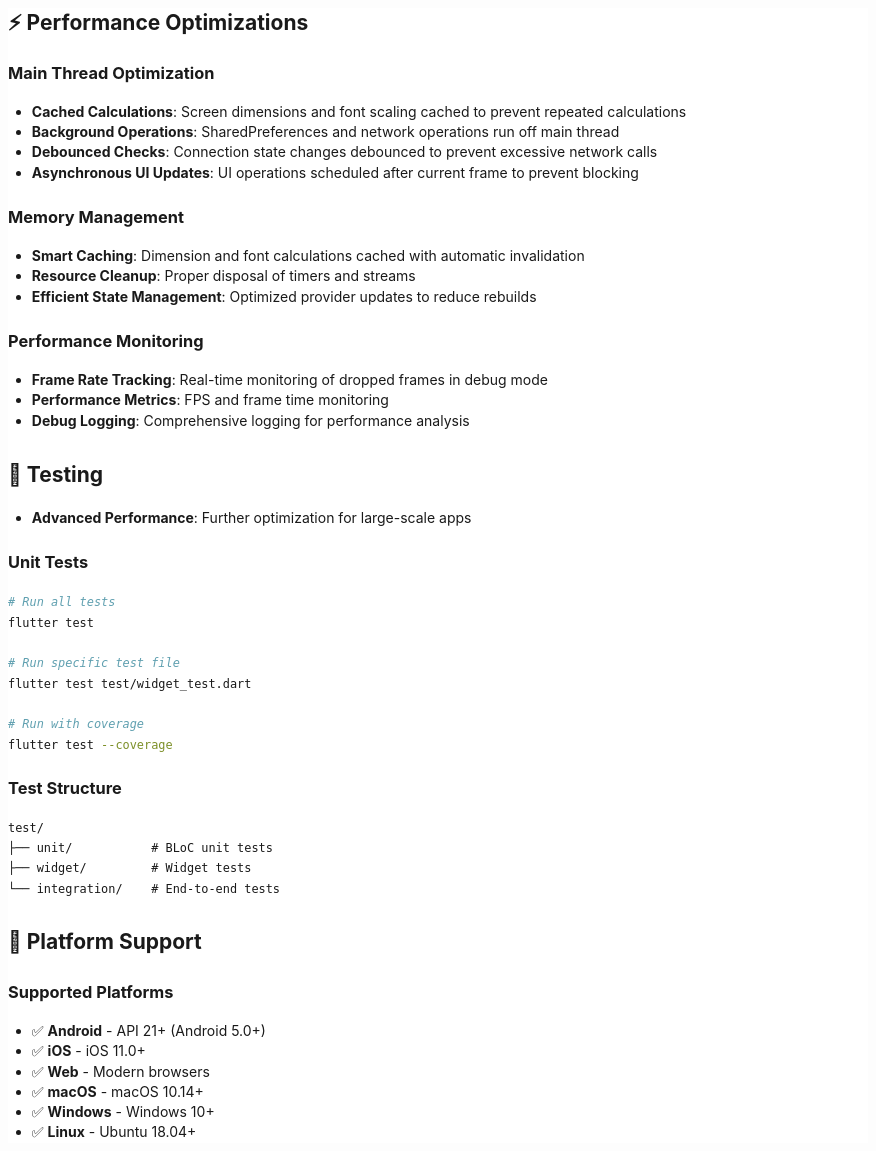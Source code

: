 ## ⚡ Performance Optimizations

### Main Thread Optimization
- **Cached Calculations**: Screen dimensions and font scaling cached to prevent repeated calculations
- **Background Operations**: SharedPreferences and network operations run off main thread
- **Debounced Checks**: Connection state changes debounced to prevent excessive network calls
- **Asynchronous UI Updates**: UI operations scheduled after current frame to prevent blocking

### Memory Management
- **Smart Caching**: Dimension and font calculations cached with automatic invalidation
- **Resource Cleanup**: Proper disposal of timers and streams
- **Efficient State Management**: Optimized provider updates to reduce rebuilds

### Performance Monitoring
- **Frame Rate Tracking**: Real-time monitoring of dropped frames in debug mode
- **Performance Metrics**: FPS and frame time monitoring
- **Debug Logging**: Comprehensive logging for performance analysis


## 🧪 Testing
- **Advanced Performance**: Further optimization for large-scale apps

### **Unit Tests**
```bash
# Run all tests
flutter test

# Run specific test file
flutter test test/widget_test.dart

# Run with coverage
flutter test --coverage
```

### **Test Structure**
```
test/
├── unit/           # BLoC unit tests
├── widget/         # Widget tests
└── integration/    # End-to-end tests
```

## 📱 Platform Support

### **Supported Platforms**
- ✅ **Android** - API 21+ (Android 5.0+)
- ✅ **iOS** - iOS 11.0+
- ✅ **Web** - Modern browsers
- ✅ **macOS** - macOS 10.14+
- ✅ **Windows** - Windows 10+
- ✅ **Linux** - Ubuntu 18.04+
